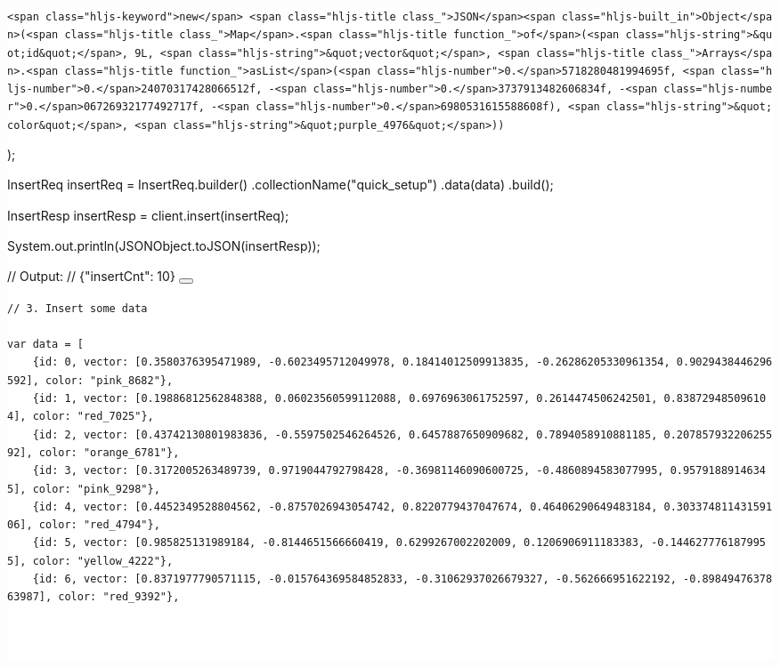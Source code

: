     <span class="hljs-keyword">new</span> <span class="hljs-title class_">JSON</span><span class="hljs-built_in">Object</span>(<span class="hljs-title class_">Map</span>.<span class="hljs-title function_">of</span>(<span class="hljs-string">&quot;id&quot;</span>, 9L, <span class="hljs-string">&quot;vector&quot;</span>, <span class="hljs-title class_">Arrays</span>.<span class="hljs-title function_">asList</span>(<span class="hljs-number">0.</span>5718280481994695f, <span class="hljs-number">0.</span>24070317428066512f, -<span class="hljs-number">0.</span>3737913482606834f, -<span class="hljs-number">0.</span>06726932177492717f, -<span class="hljs-number">0.</span>6980531615588608f), <span class="hljs-string">&quot;color&quot;</span>, <span class="hljs-string">&quot;purple_4976&quot;</span>))
);

<span class="hljs-title class_">InsertReq</span> insertReq = <span class="hljs-title class_">InsertReq</span>.<span class="hljs-title function_">builder</span>()
    .<span class="hljs-title function_">collectionName</span>(<span class="hljs-string">&quot;quick_setup&quot;</span>)
    .<span class="hljs-title function_">data</span>(data)
    .<span class="hljs-title function_">build</span>();

<span class="hljs-title class_">InsertResp</span> insertResp = client.<span class="hljs-title function_">insert</span>(insertReq);

<span class="hljs-title class_">System</span>.<span class="hljs-property">out</span>.<span class="hljs-title function_">println</span>(<span class="hljs-title class_">JSON</span><span class="hljs-built_in">Object</span>.<span class="hljs-title function_">toJSON</span>(insertResp));

<span class="hljs-comment">// Output:</span>
<span class="hljs-comment">// {&quot;insertCnt&quot;: 10}</span>
<button class="copy-code-btn"></button></code></pre>
<pre><code translate="no" class="language-javascript"><span class="hljs-comment">// 3. Insert some data</span>

<span class="hljs-keyword">var</span> data = [
    {<span class="hljs-attr">id</span>: <span class="hljs-number">0</span>, <span class="hljs-attr">vector</span>: [<span class="hljs-number">0.3580376395471989</span>, -<span class="hljs-number">0.6023495712049978</span>, <span class="hljs-number">0.18414012509913835</span>, -<span class="hljs-number">0.26286205330961354</span>, <span class="hljs-number">0.9029438446296592</span>], <span class="hljs-attr">color</span>: <span class="hljs-string">&quot;pink_8682&quot;</span>},
    {<span class="hljs-attr">id</span>: <span class="hljs-number">1</span>, <span class="hljs-attr">vector</span>: [<span class="hljs-number">0.19886812562848388</span>, <span class="hljs-number">0.06023560599112088</span>, <span class="hljs-number">0.6976963061752597</span>, <span class="hljs-number">0.2614474506242501</span>, <span class="hljs-number">0.838729485096104</span>], <span class="hljs-attr">color</span>: <span class="hljs-string">&quot;red_7025&quot;</span>},
    {<span class="hljs-attr">id</span>: <span class="hljs-number">2</span>, <span class="hljs-attr">vector</span>: [<span class="hljs-number">0.43742130801983836</span>, -<span class="hljs-number">0.5597502546264526</span>, <span class="hljs-number">0.6457887650909682</span>, <span class="hljs-number">0.7894058910881185</span>, <span class="hljs-number">0.20785793220625592</span>], <span class="hljs-attr">color</span>: <span class="hljs-string">&quot;orange_6781&quot;</span>},
    {<span class="hljs-attr">id</span>: <span class="hljs-number">3</span>, <span class="hljs-attr">vector</span>: [<span class="hljs-number">0.3172005263489739</span>, <span class="hljs-number">0.9719044792798428</span>, -<span class="hljs-number">0.36981146090600725</span>, -<span class="hljs-number">0.4860894583077995</span>, <span class="hljs-number">0.95791889146345</span>], <span class="hljs-attr">color</span>: <span class="hljs-string">&quot;pink_9298&quot;</span>},
    {<span class="hljs-attr">id</span>: <span class="hljs-number">4</span>, <span class="hljs-attr">vector</span>: [<span class="hljs-number">0.4452349528804562</span>, -<span class="hljs-number">0.8757026943054742</span>, <span class="hljs-number">0.8220779437047674</span>, <span class="hljs-number">0.46406290649483184</span>, <span class="hljs-number">0.30337481143159106</span>], <span class="hljs-attr">color</span>: <span class="hljs-string">&quot;red_4794&quot;</span>},
    {<span class="hljs-attr">id</span>: <span class="hljs-number">5</span>, <span class="hljs-attr">vector</span>: [<span class="hljs-number">0.985825131989184</span>, -<span class="hljs-number">0.8144651566660419</span>, <span class="hljs-number">0.6299267002202009</span>, <span class="hljs-number">0.1206906911183383</span>, -<span class="hljs-number">0.1446277761879955</span>], <span class="hljs-attr">color</span>: <span class="hljs-string">&quot;yellow_4222&quot;</span>},
    {<span class="hljs-attr">id</span>: <span class="hljs-number">6</span>, <span class="hljs-attr">vector</span>: [<span class="hljs-number">0.8371977790571115</span>, -<span class="hljs-number">0.015764369584852833</span>, -<span class="hljs-number">0.31062937026679327</span>, -<span class="hljs-number">0.562666951622192</span>, -<span class="hljs-number">0.8984947637863987</span>], <span class="hljs-attr">color</span>: <span class="hljs-string">&quot;red_9392&quot;</span>},
